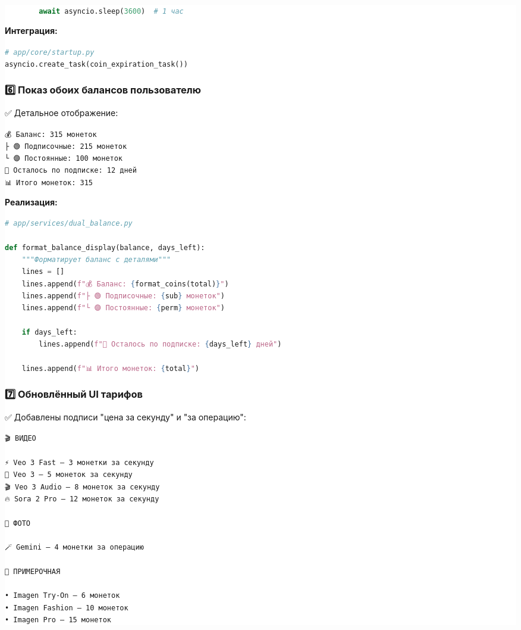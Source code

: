 ```python
        await asyncio.sleep(3600)  # 1 час
```

**Интеграция:**
```python
# app/core/startup.py
asyncio.create_task(coin_expiration_task())
```

### 6️⃣ **Показ обоих балансов пользователю**

✅ Детальное отображение:

```
💰 Баланс: 315 монеток
├ 🟢 Подписочные: 215 монеток
└ 🟣 Постоянные: 100 монеток
🔋 Осталось по подписке: 12 дней
📊 Итого монеток: 315
```

**Реализация:**
```python
# app/services/dual_balance.py

def format_balance_display(balance, days_left):
    """Форматирует баланс с деталями"""
    lines = []
    lines.append(f"💰 Баланс: {format_coins(total)}")
    lines.append(f"├ 🟢 Подписочные: {sub} монеток")
    lines.append(f"└ 🟣 Постоянные: {perm} монеток")
    
    if days_left:
        lines.append(f"🔋 Осталось по подписке: {days_left} дней")
    
    lines.append(f"📊 Итого монеток: {total}")
```

### 7️⃣ **Обновлённый UI тарифов**

✅ Добавлены подписи "цена за секунду" и "за операцию":

```
🎬 ВИДЕО

⚡ Veo 3 Fast — 3 монетки за секунду
🎥 Veo 3 — 5 монеток за секунду
🎬 Veo 3 Audio — 8 монеток за секунду
🔥 Sora 2 Pro — 12 монеток за секунду

📸 ФОТО

🪄 Gemini — 4 монетки за операцию

👗 ПРИМЕРОЧНАЯ

• Imagen Try-On — 6 монеток
• Imagen Fashion — 10 монеток
• Imagen Pro — 15 монеток
```
